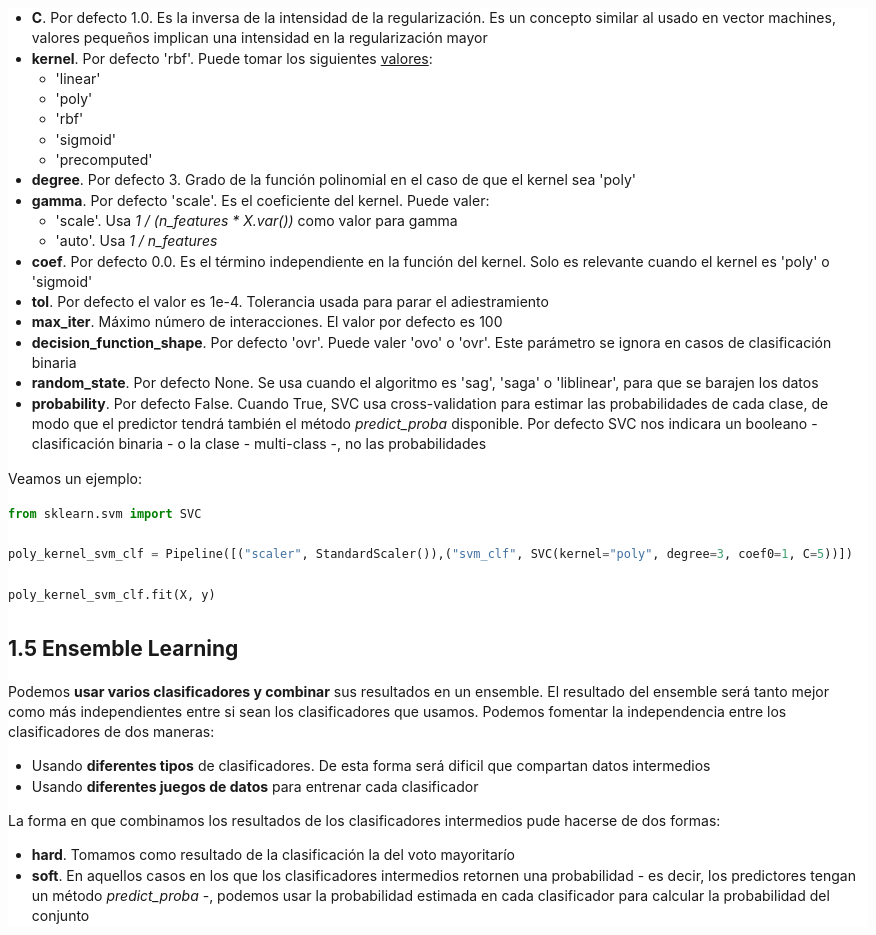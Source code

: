 - __C__. Por defecto 1.0. Es la inversa de la intensidad de la regularización. Es un concepto similar al usado en vector machines, valores pequeños implican una intensidad en la regularización mayor
- __kernel__. Por defecto 'rbf'. Puede tomar los siguientes [valores](https://scikit-learn.org/stable/modules/svm.html#svm-kernels):
	- 'linear'
	- 'poly'
	- 'rbf'
	- 'sigmoid'
	- 'precomputed'
- __degree__. Por defecto 3. Grado de la función polinomial en el caso de que el kernel sea 'poly'
- __gamma__. Por defecto 'scale'. Es el coeficiente del kernel. Puede valer:
	- 'scale'. Usa _1 / (n_features * X.var())_ como valor para gamma 
	- 'auto'. Usa _1 / n_features_
- __coef__. Por defecto 0.0. Es el término independiente en la función del kernel. Solo es relevante cuando el kernel es 'poly' o 'sigmoid'
- __tol__. Por defecto el valor es 1e-4. Tolerancia usada para parar el adiestramiento
- __max_iter__. Máximo número de interacciones. El valor por defecto es 100
- __decision_function_shape__. Por defecto 'ovr'. Puede valer 'ovo' o 'ovr'. Este parámetro se ignora en casos de clasificación binaria
- __random_state__. Por defecto None. Se usa cuando el algoritmo es 'sag', 'saga' o 'liblinear', para que se barajen los datos
- __probability__. Por defecto False. Cuando True, SVC usa cross-validation para estimar las probabilidades de cada clase, de modo que el predictor tendrá también el método _predict_proba_ disponible. Por defecto SVC nos indicara un booleano - clasificación binaria - o la clase - multi-class -, no las probabilidades

Veamos un ejemplo:

```py
from sklearn.svm import SVC

poly_kernel_svm_clf = Pipeline([("scaler", StandardScaler()),("svm_clf", SVC(kernel="poly", degree=3, coef0=1, C=5))])

poly_kernel_svm_clf.fit(X, y)
```

## 1.5 Ensemble Learning

Podemos __usar varios clasificadores y combinar__ sus resultados en un ensemble. El resultado del ensemble será tanto mejor como más independientes entre si sean los clasificadores que usamos. Podemos fomentar la independencia entre los clasificadores de dos maneras:

- Usando __diferentes tipos__ de clasificadores. De esta forma será dificil que compartan datos intermedios
- Usando __diferentes juegos de datos__ para entrenar cada clasificador

La forma en que combinamos los resultados de los clasificadores intermedios pude hacerse de dos formas:

- __hard__. Tomamos como resultado de la clasificación la del voto mayoritarío
- __soft__. En aquellos casos en los que los clasificadores intermedios retornen una probabilidad - es decir, los predictores tengan un método _predict_proba_ -, podemos usar la probabilidad estimada en cada clasificador para calcular la probabilidad del conjunto
